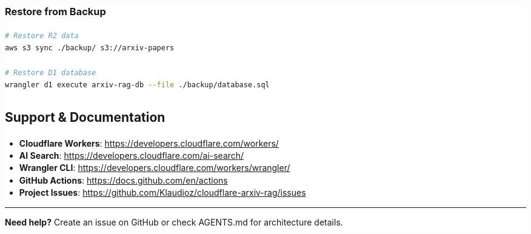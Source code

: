 ### Restore from Backup

```bash
# Restore R2 data
aws s3 sync ./backup/ s3://arxiv-papers

# Restore D1 database
wrangler d1 execute arxiv-rag-db --file ./backup/database.sql
```

## Support & Documentation

- **Cloudflare Workers**: https://developers.cloudflare.com/workers/
- **AI Search**: https://developers.cloudflare.com/ai-search/
- **Wrangler CLI**: https://developers.cloudflare.com/workers/wrangler/
- **GitHub Actions**: https://docs.github.com/en/actions
- **Project Issues**: https://github.com/Klaudioz/cloudflare-arxiv-rag/issues

---

**Need help?** Create an issue on GitHub or check AGENTS.md for architecture details.
